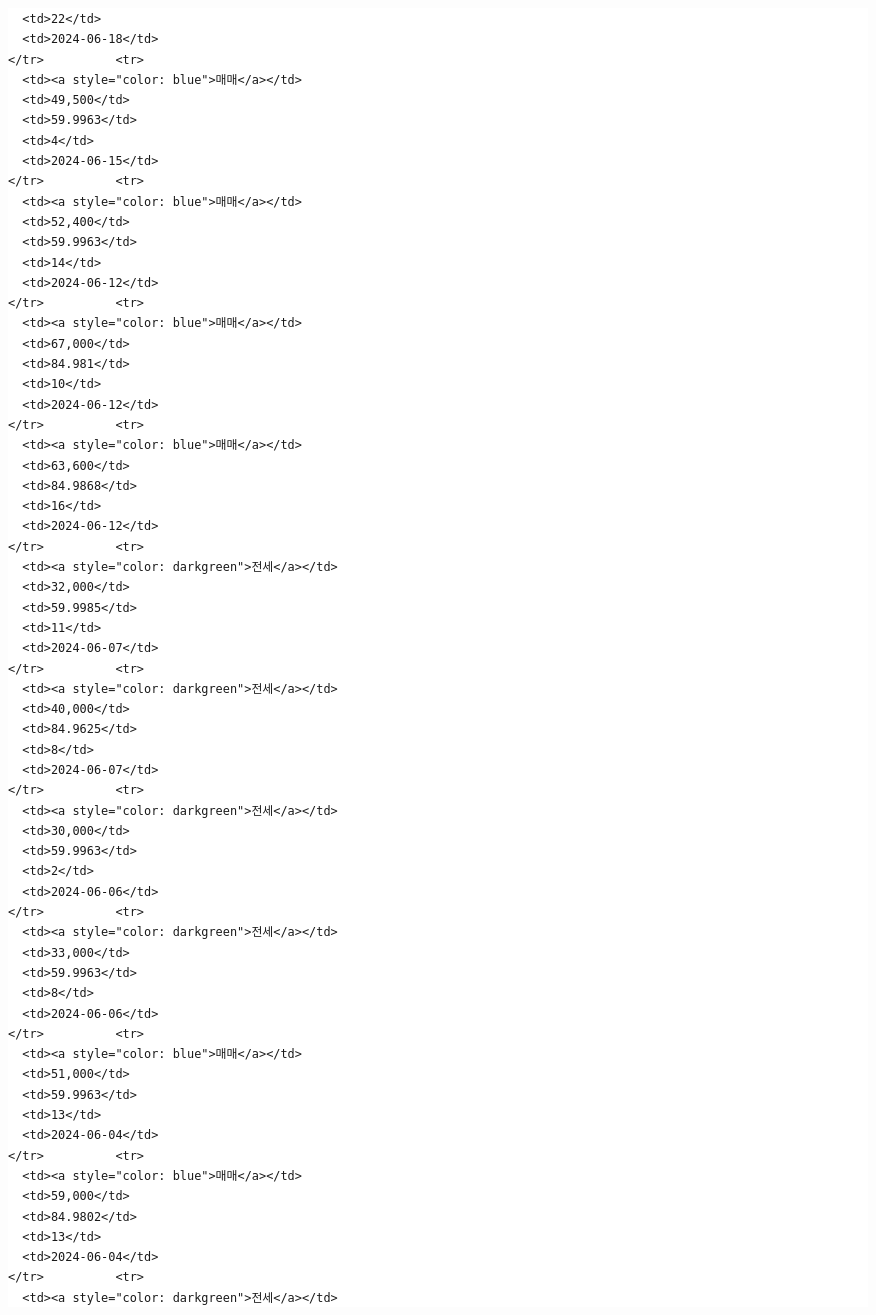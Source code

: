       <td>22</td>
      <td>2024-06-18</td>
    </tr>          <tr>
      <td><a style="color: blue">매매</a></td>
      <td>49,500</td>
      <td>59.9963</td>
      <td>4</td>
      <td>2024-06-15</td>
    </tr>          <tr>
      <td><a style="color: blue">매매</a></td>
      <td>52,400</td>
      <td>59.9963</td>
      <td>14</td>
      <td>2024-06-12</td>
    </tr>          <tr>
      <td><a style="color: blue">매매</a></td>
      <td>67,000</td>
      <td>84.981</td>
      <td>10</td>
      <td>2024-06-12</td>
    </tr>          <tr>
      <td><a style="color: blue">매매</a></td>
      <td>63,600</td>
      <td>84.9868</td>
      <td>16</td>
      <td>2024-06-12</td>
    </tr>          <tr>
      <td><a style="color: darkgreen">전세</a></td>
      <td>32,000</td>
      <td>59.9985</td>
      <td>11</td>
      <td>2024-06-07</td>
    </tr>          <tr>
      <td><a style="color: darkgreen">전세</a></td>
      <td>40,000</td>
      <td>84.9625</td>
      <td>8</td>
      <td>2024-06-07</td>
    </tr>          <tr>
      <td><a style="color: darkgreen">전세</a></td>
      <td>30,000</td>
      <td>59.9963</td>
      <td>2</td>
      <td>2024-06-06</td>
    </tr>          <tr>
      <td><a style="color: darkgreen">전세</a></td>
      <td>33,000</td>
      <td>59.9963</td>
      <td>8</td>
      <td>2024-06-06</td>
    </tr>          <tr>
      <td><a style="color: blue">매매</a></td>
      <td>51,000</td>
      <td>59.9963</td>
      <td>13</td>
      <td>2024-06-04</td>
    </tr>          <tr>
      <td><a style="color: blue">매매</a></td>
      <td>59,000</td>
      <td>84.9802</td>
      <td>13</td>
      <td>2024-06-04</td>
    </tr>          <tr>
      <td><a style="color: darkgreen">전세</a></td>